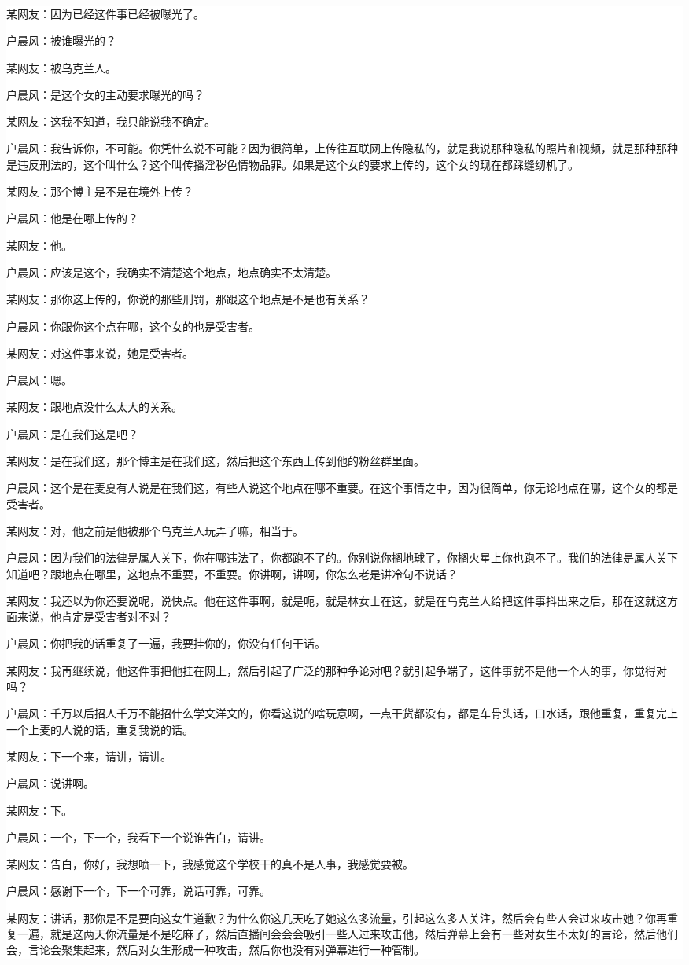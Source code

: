 某网友：因为已经这件事已经被曝光了。

户晨风：被谁曝光的？

某网友：被乌克兰人。

户晨风：是这个女的主动要求曝光的吗？

某网友：这我不知道，我只能说我不确定。

户晨风：我告诉你，不可能。你凭什么说不可能？因为很简单，上传往互联网上传隐私的，就是我说那种隐私的照片和视频，就是那种那种是违反刑法的，这个叫什么？这个叫传播淫秽色情物品罪。如果是这个女的要求上传的，这个女的现在都踩缝纫机了。

某网友：那个博主是不是在境外上传？

户晨风：他是在哪上传的？

某网友：他。

户晨风：应该是这个，我确实不清楚这个地点，地点确实不太清楚。

某网友：那你这上传的，你说的那些刑罚，那跟这个地点是不是也有关系？

户晨风：你跟你这个点在哪，这个女的也是受害者。

某网友：对这件事来说，她是受害者。

户晨风：嗯。

某网友：跟地点没什么太大的关系。

户晨风：是在我们这是吧？

某网友：是在我们这，那个博主是在我们这，然后把这个东西上传到他的粉丝群里面。

户晨风：这个是在麦夏有人说是在我们这，有些人说这个地点在哪不重要。在这个事情之中，因为很简单，你无论地点在哪，这个女的都是受害者。

某网友：对，他之前是他被那个乌克兰人玩弄了嘛，相当于。

户晨风：因为我们的法律是属人关下，你在哪违法了，你都跑不了的。你别说你搁地球了，你搁火星上你也跑不了。我们的法律是属人关下知道吧？跟地点在哪里，这地点不重要，不重要。你讲啊，讲啊，你怎么老是讲冷句不说话？

某网友：我还以为你还要说呢，说快点。他在这件事啊，就是呃，就是林女士在这，就是在乌克兰人给把这件事抖出来之后，那在这就这方面来说，他肯定是受害者对不对？

户晨风：你把我的话重复了一遍，我要挂你的，你没有任何干话。

某网友：我再继续说，他这件事把他挂在网上，然后引起了广泛的那种争论对吧？就引起争端了，这件事就不是他一个人的事，你觉得对吗？

户晨风：千万以后招人千万不能招什么学文洋文的，你看这说的啥玩意啊，一点干货都没有，都是车骨头话，口水话，跟他重复，重复完上一个上麦的人说的话，重复我说的话。

某网友：下一个来，请讲，请讲。

户晨风：说讲啊。

某网友：下。

户晨风：一个，下一个，我看下一个说谁告白，请讲。

某网友：告白，你好，我想喷一下，我感觉这个学校干的真不是人事，我感觉要被。

户晨风：感谢下一个，下一个可靠，说话可靠，可靠。

某网友：讲话，那你是不是要向这女生道歉？为什么你这几天吃了她这么多流量，引起这么多人关注，然后会有些人会过来攻击她？你再重复一遍，就是这两天你流量是不是吃麻了，然后直播间会会会吸引一些人过来攻击他，然后弹幕上会有一些对女生不太好的言论，然后他们会，言论会聚集起来，然后对女生形成一种攻击，然后你也没有对弹幕进行一种管制。
